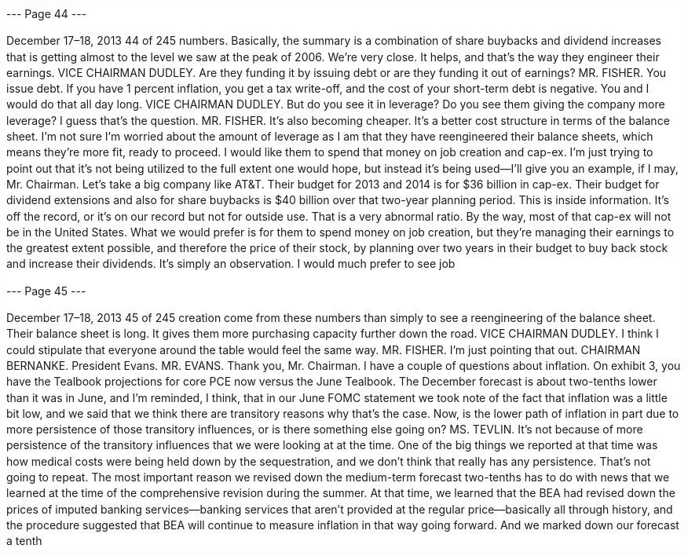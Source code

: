 --- Page 44 ---

December 17–18, 2013 44 of 245
numbers. Basically, the summary is a combination of share buybacks and dividend increases
that is getting almost to the level we saw at the peak of 2006. We’re very close. It helps, and
that’s the way they engineer their earnings.
VICE CHAIRMAN DUDLEY. Are they funding it by issuing debt or are they funding it
out of earnings?
MR. FISHER. You issue debt. If you have 1 percent inflation, you get a tax write-off,
and the cost of your short-term debt is negative. You and I would do that all day long.
VICE CHAIRMAN DUDLEY. But do you see it in leverage? Do you see them giving
the company more leverage? I guess that’s the question.
MR. FISHER. It’s also becoming cheaper. It’s a better cost structure in terms of the
balance sheet. I’m not sure I’m worried about the amount of leverage as I am that they have
reengineered their balance sheets, which means they’re more fit, ready to proceed. I would like
them to spend that money on job creation and cap-ex. I’m just trying to point out that it’s not
being utilized to the full extent one would hope, but instead it’s being used—I’ll give you an
example, if I may, Mr. Chairman. Let’s take a big company like AT&T. Their budget for 2013
and 2014 is for $36 billion in cap-ex. Their budget for dividend extensions and also for share
buybacks is $40 billion over that two-year planning period. This is inside information. It’s off
the record, or it’s on our record but not for outside use. That is a very abnormal ratio. By the
way, most of that cap-ex will not be in the United States. What we would prefer is for them to
spend money on job creation, but they’re managing their earnings to the greatest extent possible,
and therefore the price of their stock, by planning over two years in their budget to buy back
stock and increase their dividends. It’s simply an observation. I would much prefer to see job

--- Page 45 ---

December 17–18, 2013 45 of 245
creation come from these numbers than simply to see a reengineering of the balance sheet. Their
balance sheet is long. It gives them more purchasing capacity further down the road.
VICE CHAIRMAN DUDLEY. I think I could stipulate that everyone around the table
would feel the same way.
MR. FISHER. I’m just pointing that out.
CHAIRMAN BERNANKE. President Evans.
MR. EVANS. Thank you, Mr. Chairman. I have a couple of questions about inflation.
On exhibit 3, you have the Tealbook projections for core PCE now versus the June Tealbook.
The December forecast is about two-tenths lower than it was in June, and I’m reminded, I think,
that in our June FOMC statement we took note of the fact that inflation was a little bit low, and
we said that we think there are transitory reasons why that’s the case. Now, is the lower path of
inflation in part due to more persistence of those transitory influences, or is there something else
going on?
MS. TEVLIN. It’s not because of more persistence of the transitory influences that we
were looking at at the time. One of the big things we reported at that time was how medical
costs were being held down by the sequestration, and we don’t think that really has any
persistence. That’s not going to repeat. The most important reason we revised down the
medium-term forecast two-tenths has to do with news that we learned at the time of the
comprehensive revision during the summer. At that time, we learned that the BEA had revised
down the prices of imputed banking services—banking services that aren’t provided at the
regular price—basically all through history, and the procedure suggested that BEA will continue
to measure inflation in that way going forward. And we marked down our forecast a tenth
